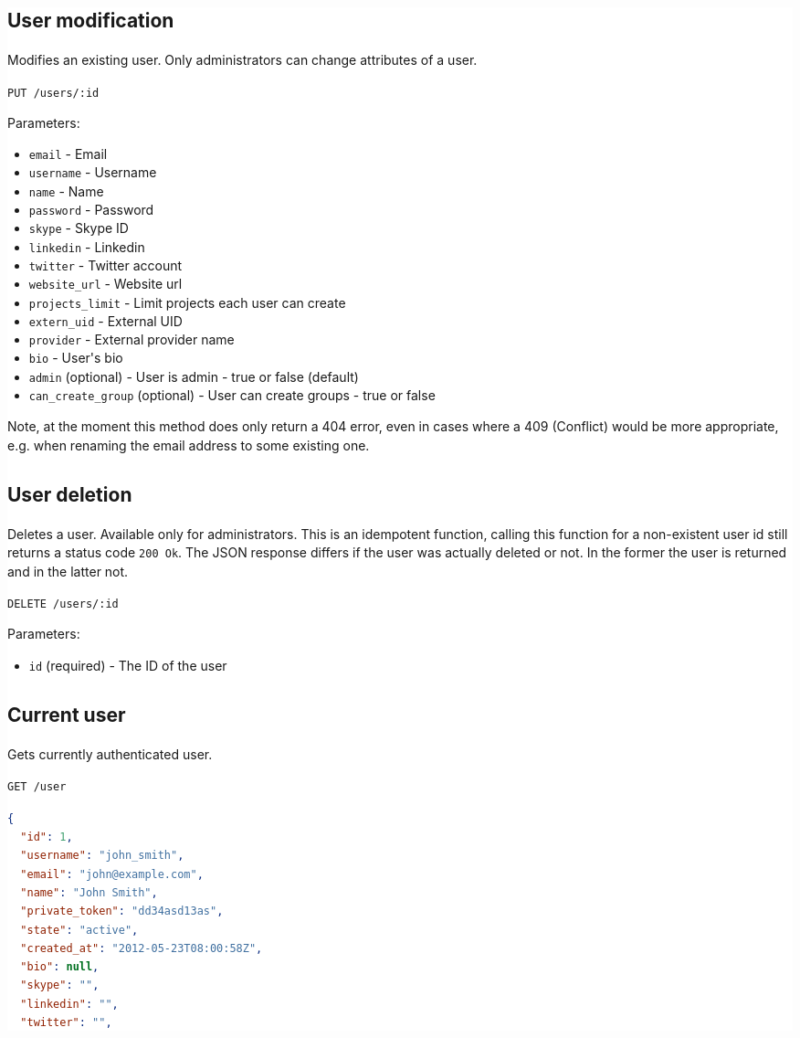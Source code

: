 
## User modification

Modifies an existing user. Only administrators can change attributes of a user.

```
PUT /users/:id
```

Parameters:

+ `email`                             - Email
+ `username`                          - Username
+ `name`                              - Name
+ `password`                          - Password
+ `skype`                             - Skype ID
+ `linkedin`                          - Linkedin
+ `twitter`                           - Twitter account
+ `website_url`                       - Website url
+ `projects_limit`                    - Limit projects each user can create
+ `extern_uid`                        - External UID
+ `provider`                          - External provider name
+ `bio`                               - User's bio
+ `admin` (optional)                  - User is admin - true or false (default)
+ `can_create_group` (optional)       - User can create groups - true or false

Note, at the moment this method does only return a 404 error, even in cases where a 409 (Conflict) would
be more appropriate, e.g. when renaming the email address to some existing one.


## User deletion

Deletes a user. Available only for administrators. This is an idempotent function, calling this function
for a non-existent user id still returns a status code `200 Ok`. The JSON response differs if the user
was actually deleted or not. In the former the user is returned and in the latter not.

```
DELETE /users/:id
```

Parameters:

+ `id` (required) - The ID of the user


## Current user

Gets currently authenticated user.

```
GET /user
```

```json
{
  "id": 1,
  "username": "john_smith",
  "email": "john@example.com",
  "name": "John Smith",
  "private_token": "dd34asd13as",
  "state": "active",
  "created_at": "2012-05-23T08:00:58Z",
  "bio": null,
  "skype": "",
  "linkedin": "",
  "twitter": "",
```